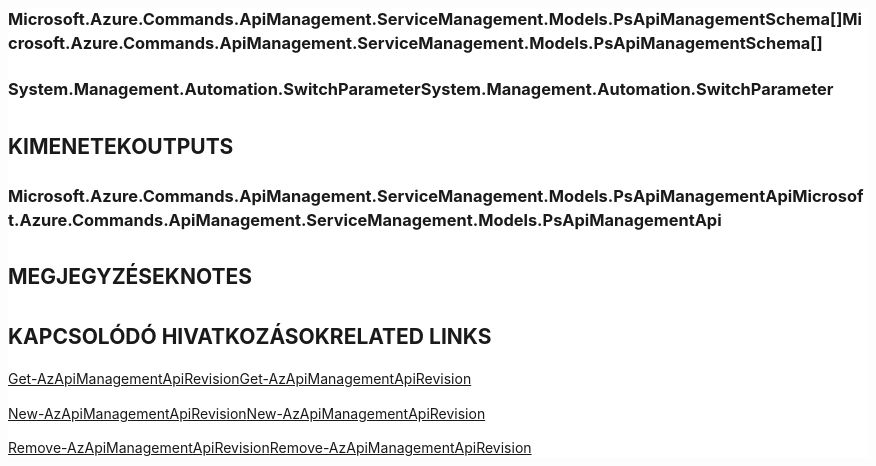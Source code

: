 ### <span data-ttu-id="3ed5c-195">Microsoft.Azure.Commands.ApiManagement.ServiceManagement.Models.PsApiManagementSchema[]</span><span class="sxs-lookup"><span data-stu-id="3ed5c-195">Microsoft.Azure.Commands.ApiManagement.ServiceManagement.Models.PsApiManagementSchema[]</span></span>

### <span data-ttu-id="3ed5c-196">System.Management.Automation.SwitchParameter</span><span class="sxs-lookup"><span data-stu-id="3ed5c-196">System.Management.Automation.SwitchParameter</span></span>

## <span data-ttu-id="3ed5c-197">KIMENETEK</span><span class="sxs-lookup"><span data-stu-id="3ed5c-197">OUTPUTS</span></span>

### <span data-ttu-id="3ed5c-198">Microsoft.Azure.Commands.ApiManagement.ServiceManagement.Models.PsApiManagementApi</span><span class="sxs-lookup"><span data-stu-id="3ed5c-198">Microsoft.Azure.Commands.ApiManagement.ServiceManagement.Models.PsApiManagementApi</span></span>

## <span data-ttu-id="3ed5c-199">MEGJEGYZÉSEK</span><span class="sxs-lookup"><span data-stu-id="3ed5c-199">NOTES</span></span>

## <span data-ttu-id="3ed5c-200">KAPCSOLÓDÓ HIVATKOZÁSOK</span><span class="sxs-lookup"><span data-stu-id="3ed5c-200">RELATED LINKS</span></span>

[<span data-ttu-id="3ed5c-201">Get-AzApiManagementApiRevision</span><span class="sxs-lookup"><span data-stu-id="3ed5c-201">Get-AzApiManagementApiRevision</span></span>](./Get-AzApiManagementApiRevision.md)

[<span data-ttu-id="3ed5c-202">New-AzApiManagementApiRevision</span><span class="sxs-lookup"><span data-stu-id="3ed5c-202">New-AzApiManagementApiRevision</span></span>](./New-AzApiManagementApiRevision.md)

[<span data-ttu-id="3ed5c-203">Remove-AzApiManagementApiRevision</span><span class="sxs-lookup"><span data-stu-id="3ed5c-203">Remove-AzApiManagementApiRevision</span></span>](./Remove-AzApiManagementApiRevision.md)